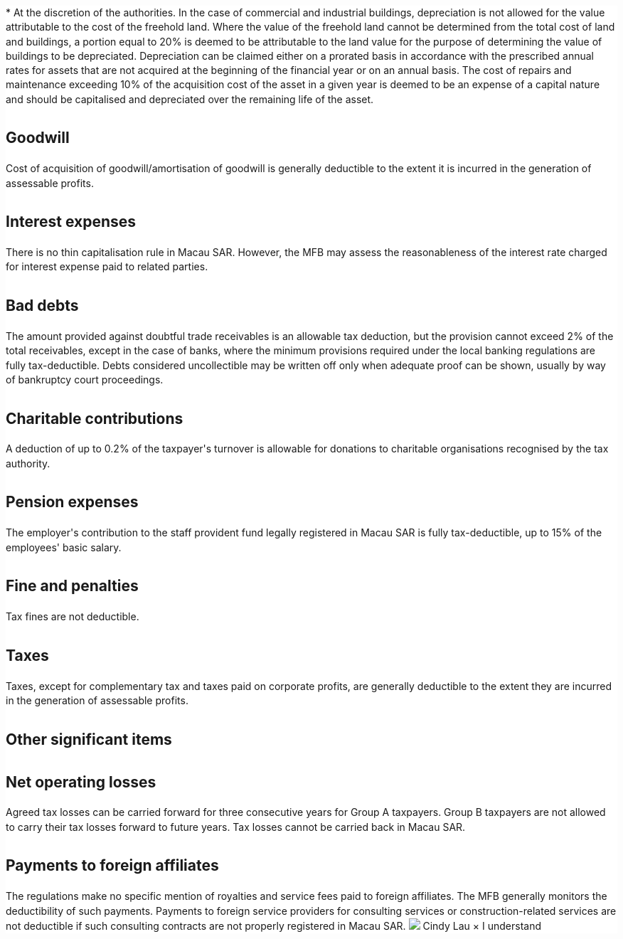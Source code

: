 \* At the discretion of the authorities.
In the case of commercial and industrial buildings, depreciation is not allowed for the value attributable to the cost of the freehold land. Where the value of the freehold land cannot be determined from the total cost of land and buildings, a portion equal to 20% is deemed to be attributable to the land value for the purpose of determining the value of buildings to be depreciated.
Depreciation can be claimed either on a prorated basis in accordance with the prescribed annual rates for assets that are not acquired at the beginning of the financial year or on an annual basis.
The cost of repairs and maintenance exceeding 10% of the acquisition cost of the asset in a given year is deemed to be an expense of a capital nature and should be capitalised and depreciated over the remaining life of the asset.
## Goodwill
Cost of acquisition of goodwill/amortisation of goodwill is generally deductible to the extent it is incurred in the generation of assessable profits.
## Interest expenses
There is no thin capitalisation rule in Macau SAR. However, the MFB may assess the reasonableness of the interest rate charged for interest expense paid to related parties.
## Bad debts
The amount provided against doubtful trade receivables is an allowable tax deduction, but the provision cannot exceed 2% of the total receivables, except in the case of banks, where the minimum provisions required under the local banking regulations are fully tax-deductible.
Debts considered uncollectible may be written off only when adequate proof can be shown, usually by way of bankruptcy court proceedings.
## Charitable contributions
A deduction of up to 0.2% of the taxpayer's turnover is allowable for donations to charitable organisations recognised by the tax authority.
## Pension expenses
The employer's contribution to the staff provident fund legally registered in Macau SAR is fully tax-deductible, up to 15% of the employees' basic salary.
## Fine and penalties
Tax fines are not deductible.
## Taxes
Taxes, except for complementary tax and taxes paid on corporate profits, are generally deductible to the extent they are incurred in the generation of assessable profits.
## Other significant items
## Net operating losses
Agreed tax losses can be carried forward for three consecutive years for Group A taxpayers. Group B taxpayers are not allowed to carry their tax losses forward to future years. Tax losses cannot be carried back in Macau SAR.
## Payments to foreign affiliates
The regulations make no specific mention of royalties and service fees paid to foreign affiliates. The MFB generally monitors the deductibility of such payments. Payments to foreign service providers for consulting services or construction-related services are not deductible if such consulting contracts are not properly registered in Macau SAR.
![](../../-/media/world-wide-tax-summaries/macausarcindy-lauwhatsapp-image-20240902-at-33518-pmjpeg20241217230413757.ashx%3Frev=e133fd4822dd4795834e9d1ee294713d&revision=e133fd48-22dd-4795-834e-9d1ee294713d&hash=A86D1CDE31EAB3F2789A00AE2104260A78ECA390)
Cindy Lau
×
I understand
